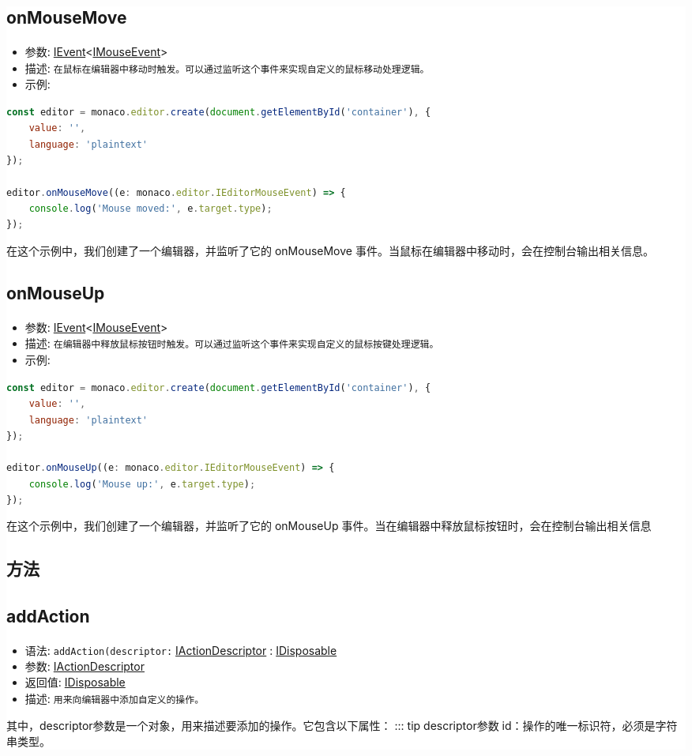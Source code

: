 ##  onMouseMove
+ 参数: [IEvent](../../global/interfaces/IEvent.md)\<[IMouseEvent](../../global/interfaces/IMouseEvent.md)\>
+ 描述: `在鼠标在编辑器中移动时触发。可以通过监听这个事件来实现自定义的鼠标移动处理逻辑。`
+ 示例:
``` javascript
const editor = monaco.editor.create(document.getElementById('container'), {
    value: '',
    language: 'plaintext'
});

editor.onMouseMove((e: monaco.editor.IEditorMouseEvent) => {
    console.log('Mouse moved:', e.target.type);
});
```
在这个示例中，我们创建了一个编辑器，并监听了它的 
onMouseMove
 事件。当鼠标在编辑器中移动时，会在控制台输出相关信息。

##  onMouseUp
+ 参数: [IEvent](../../global/interfaces/IEvent.md)\<[IMouseEvent](../../global/interfaces/IMouseEvent.md)\>
+ 描述: `在编辑器中释放鼠标按钮时触发。可以通过监听这个事件来实现自定义的鼠标按键处理逻辑。`
+ 示例:
``` javascript
const editor = monaco.editor.create(document.getElementById('container'), {
    value: '',
    language: 'plaintext'
});

editor.onMouseUp((e: monaco.editor.IEditorMouseEvent) => {
    console.log('Mouse up:', e.target.type);
});
```
在这个示例中，我们创建了一个编辑器，并监听了它的 
onMouseUp
 事件。当在编辑器中释放鼠标按钮时，会在控制台输出相关信息

## 方法

##  addAction
+ 语法: `addAction(descriptor:` [IActionDescriptor](./IActionDescriptor.md) : [IDisposable](../../global/interfaces/IDisposable.md)
+ 参数: [IActionDescriptor](./IActionDescriptor.md)
+ 返回值: [IDisposable](../../global/interfaces/IDisposable.md)
+ 描述: `用来向编辑器中添加自定义的操作。`
  
其中，descriptor参数是一个对象，用来描述要添加的操作。它包含以下属性：
::: tip descriptor参数
id：操作的唯一标识符，必须是字符串类型。
